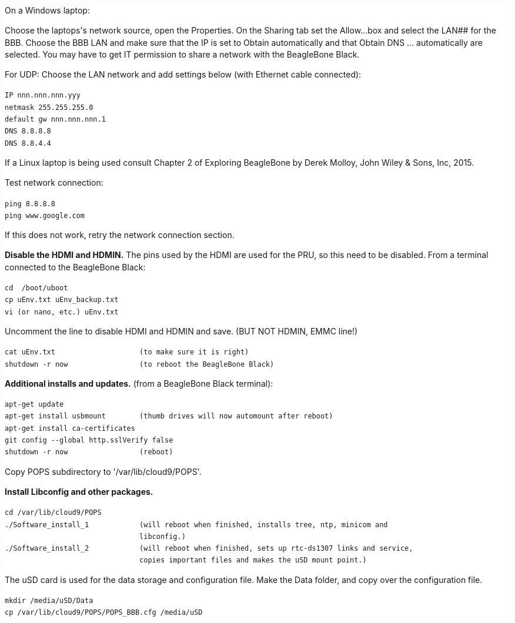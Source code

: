 On a Windows laptop:

Choose the laptops's network source, open the Properties. On the Sharing tab set the Allow...box and select the LAN## for the BBB.  Choose the BBB LAN and make sure that the IP is set to Obtain automatically and that Obtain DNS ... automatically are selected.  You may have to get IT permission to share a network with the BeagleBone Black.

For UDP: Choose the LAN network and add settings below (with Ethernet cable connected):

    IP nnn.nnn.nnn.yyy
    netmask 255.255.255.0
    default gw nnn.nnn.nnn.1
    DNS 8.8.8.8
    DNS 8.8.4.4

If a Linux laptop is being used consult Chapter 2 of Exploring BeagleBone by Derek Molloy, John 
Wiley & Sons, Inc, 2015.

Test network connection:

    ping 8.8.8.8
    ping www.google.com

If this does not work, retry the network connection section.

**Disable the HDMI and HDMIN.** The pins used by the HDMI are used for the PRU, so this need to 
be disabled.  From a terminal connected to the BeagleBone Black:

    cd  /boot/uboot
    cp uEnv.txt uEnv_backup.txt
    vi (or nano, etc.) uEnv.txt

Uncomment the line to disable HDMI and HDMIN and save. (BUT NOT HDMIN, EMMC line!)

    cat uEnv.txt 					(to make sure it is right)
    shutdown -r now		    		(to reboot the BeagleBone Black)

**Additional installs and updates.** (from a BeagleBone Black terminal):

    apt-get update
    apt-get install usbmount		(thumb drives will now automount after reboot)
    apt-get install ca-certificates
    git config --global http.sslVerify false
    shutdown -r now					(reboot)

Copy POPS subdirectory to '/var/lib/cloud9/POPS'.

**Install Libconfig and other packages.**

    cd /var/lib/cloud9/POPS
    ./Software_install_1 			(will reboot when finished, installs tree, ntp, minicom and 
									libconfig.)
    ./Software_install_2			(will reboot when finished, sets up rtc-ds1307 links and service,
									copies important files and makes the uSD mount point.)

The uSD card is used for the data storage and configuration file.  Make the Data folder, and copy 
over the configuration file.
    
    mkdir /media/uSD/Data
    cp /var/lib/cloud9/POPS/POPS_BBB.cfg /media/uSD
